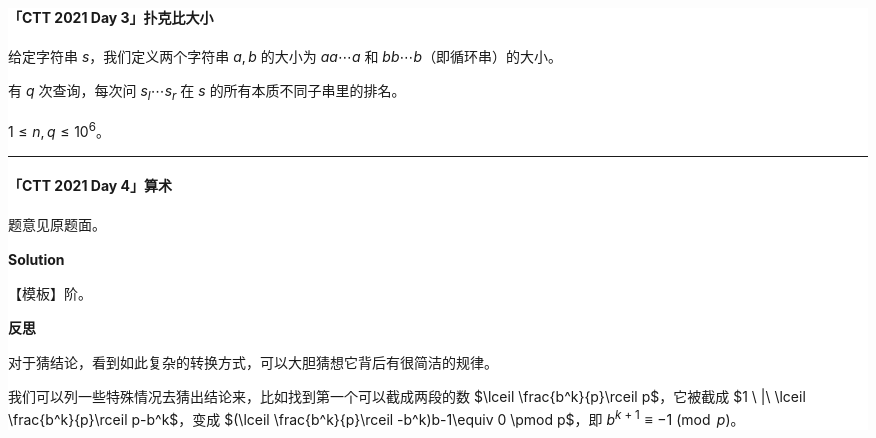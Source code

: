 #### 「CTT 2021 Day 3」扑克比大小

给定字符串 $s$，我们定义两个字符串 $a,b$ 的大小为 $aa\cdots a$ 和 $bb\cdots b$（即循环串）的大小。

有 $q$ 次查询，每次问 $s_{l} \cdots s_{r}$ 在 $s$ 的所有本质不同子串里的排名。

$1\le n,q\le 10^6$。

---

#### 「CTT 2021 Day 4」算术

题意见原题面。

**Solution**

【模板】阶。

**反思**

对于猜结论，看到如此复杂的转换方式，可以大胆猜想它背后有很简洁的规律。

我们可以列一些特殊情况去猜出结论来，比如找到第一个可以截成两段的数 $\lceil \frac{b^k}{p}\rceil p$，它被截成 $1 \ |\  \lceil \frac{b^k}{p}\rceil p-b^k$，变成 $(\lceil \frac{b^k}{p}\rceil -b^k)b-1\equiv 0 \pmod p$，即 $b^{k+1}\equiv -1 \pmod p$。

